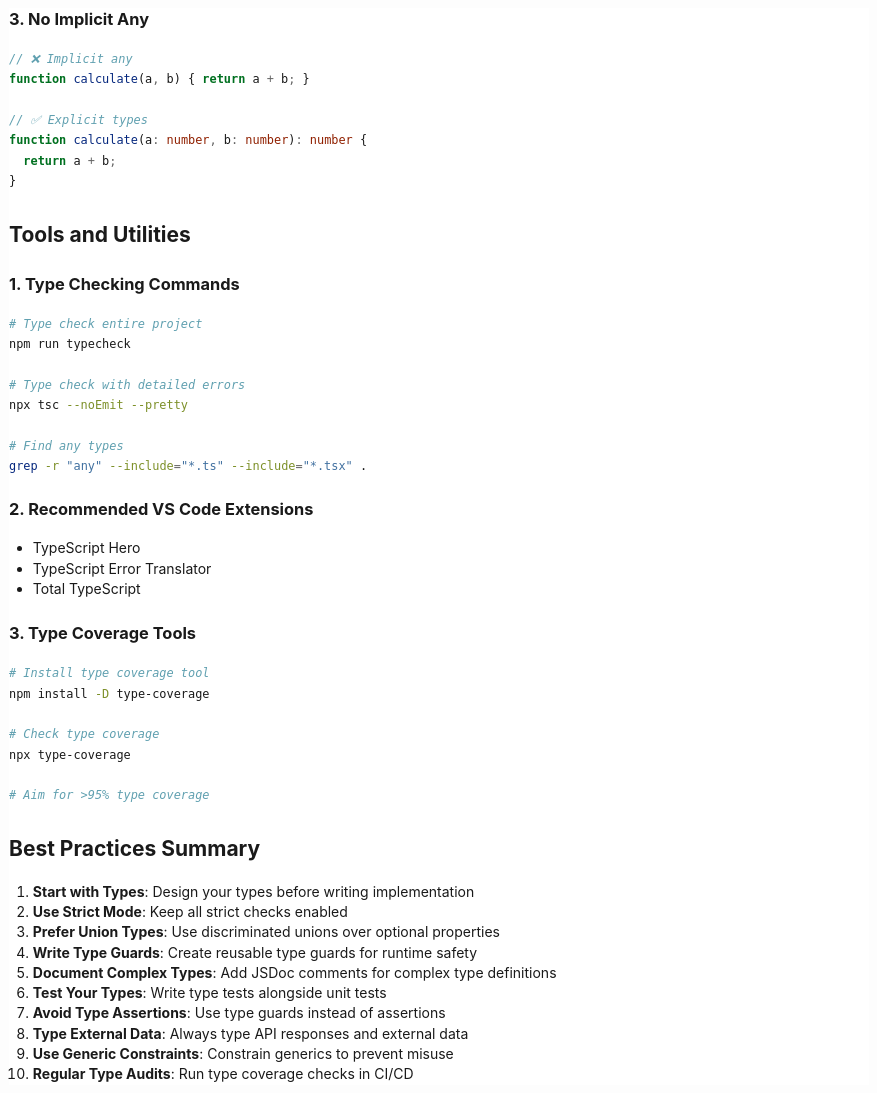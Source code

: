 ### 3. No Implicit Any
```typescript
// ❌ Implicit any
function calculate(a, b) { return a + b; }

// ✅ Explicit types
function calculate(a: number, b: number): number { 
  return a + b; 
}
```

## Tools and Utilities

### 1. Type Checking Commands
```bash
# Type check entire project
npm run typecheck

# Type check with detailed errors
npx tsc --noEmit --pretty

# Find any types
grep -r "any" --include="*.ts" --include="*.tsx" .
```

### 2. Recommended VS Code Extensions
- TypeScript Hero
- TypeScript Error Translator
- Total TypeScript

### 3. Type Coverage Tools
```bash
# Install type coverage tool
npm install -D type-coverage

# Check type coverage
npx type-coverage

# Aim for >95% type coverage
```

## Best Practices Summary

1. **Start with Types**: Design your types before writing implementation
2. **Use Strict Mode**: Keep all strict checks enabled
3. **Prefer Union Types**: Use discriminated unions over optional properties
4. **Write Type Guards**: Create reusable type guards for runtime safety
5. **Document Complex Types**: Add JSDoc comments for complex type definitions
6. **Test Your Types**: Write type tests alongside unit tests
7. **Avoid Type Assertions**: Use type guards instead of assertions
8. **Type External Data**: Always type API responses and external data
9. **Use Generic Constraints**: Constrain generics to prevent misuse
10. **Regular Type Audits**: Run type coverage checks in CI/CD
